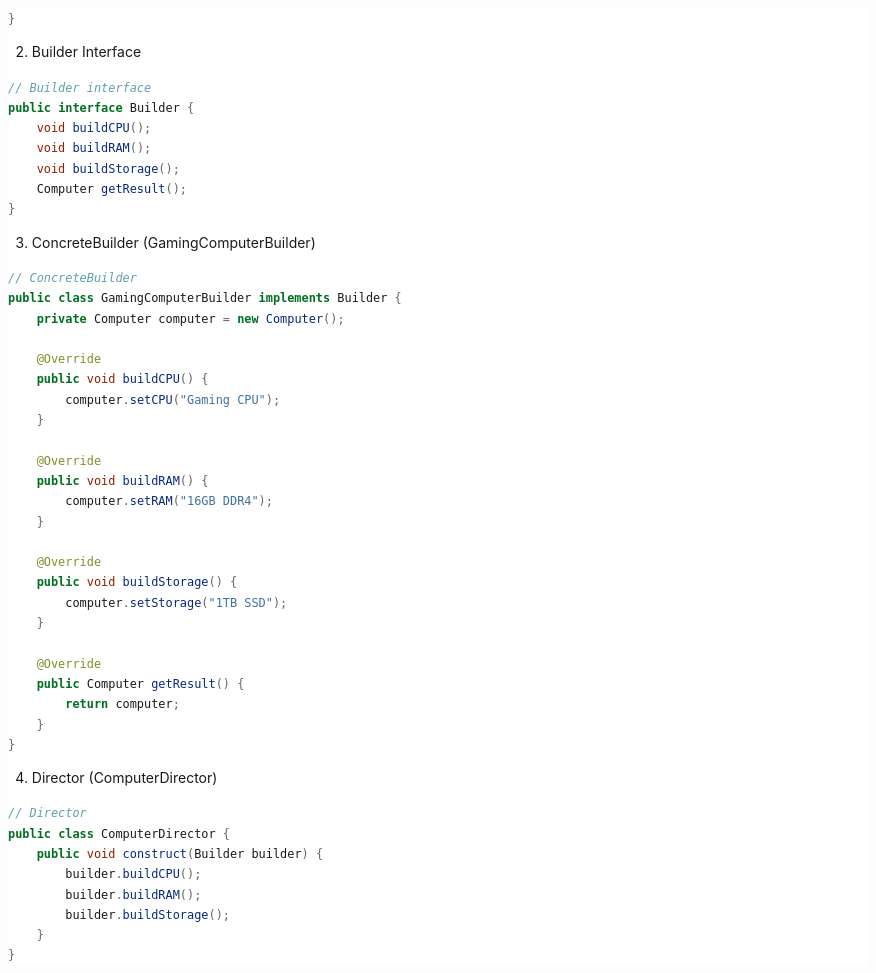 ```java
}

```

2. Builder Interface

```java
// Builder interface
public interface Builder {
    void buildCPU();
    void buildRAM();
    void buildStorage();
    Computer getResult();
}
```

3. ConcreteBuilder (GamingComputerBuilder)

```java
// ConcreteBuilder
public class GamingComputerBuilder implements Builder {
    private Computer computer = new Computer();

    @Override
    public void buildCPU() {
        computer.setCPU("Gaming CPU");
    }

    @Override
    public void buildRAM() {
        computer.setRAM("16GB DDR4");
    }

    @Override
    public void buildStorage() {
        computer.setStorage("1TB SSD");
    }

    @Override
    public Computer getResult() {
        return computer;
    }
}
```

4. Director (ComputerDirector)

```java
// Director
public class ComputerDirector {
    public void construct(Builder builder) {
        builder.buildCPU();
        builder.buildRAM();
        builder.buildStorage();
    }
}
```
